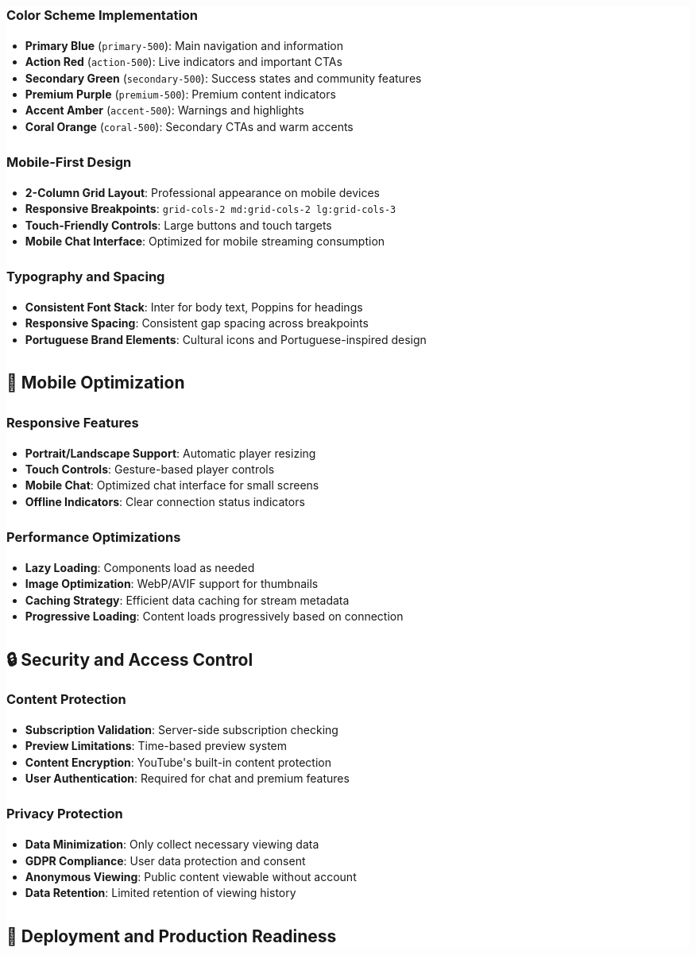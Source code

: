 ### Color Scheme Implementation
- **Primary Blue** (`primary-500`): Main navigation and information
- **Action Red** (`action-500`): Live indicators and important CTAs
- **Secondary Green** (`secondary-500`): Success states and community features
- **Premium Purple** (`premium-500`): Premium content indicators
- **Accent Amber** (`accent-500`): Warnings and highlights
- **Coral Orange** (`coral-500`): Secondary CTAs and warm accents

### Mobile-First Design
- **2-Column Grid Layout**: Professional appearance on mobile devices
- **Responsive Breakpoints**: `grid-cols-2 md:grid-cols-2 lg:grid-cols-3`
- **Touch-Friendly Controls**: Large buttons and touch targets
- **Mobile Chat Interface**: Optimized for mobile streaming consumption

### Typography and Spacing
- **Consistent Font Stack**: Inter for body text, Poppins for headings
- **Responsive Spacing**: Consistent gap spacing across breakpoints
- **Portuguese Brand Elements**: Cultural icons and Portuguese-inspired design

## 📱 Mobile Optimization

### Responsive Features
- **Portrait/Landscape Support**: Automatic player resizing
- **Touch Controls**: Gesture-based player controls
- **Mobile Chat**: Optimized chat interface for small screens
- **Offline Indicators**: Clear connection status indicators

### Performance Optimizations
- **Lazy Loading**: Components load as needed
- **Image Optimization**: WebP/AVIF support for thumbnails
- **Caching Strategy**: Efficient data caching for stream metadata
- **Progressive Loading**: Content loads progressively based on connection

## 🔒 Security and Access Control

### Content Protection
- **Subscription Validation**: Server-side subscription checking
- **Preview Limitations**: Time-based preview system
- **Content Encryption**: YouTube's built-in content protection
- **User Authentication**: Required for chat and premium features

### Privacy Protection
- **Data Minimization**: Only collect necessary viewing data
- **GDPR Compliance**: User data protection and consent
- **Anonymous Viewing**: Public content viewable without account
- **Data Retention**: Limited retention of viewing history

## 🚀 Deployment and Production Readiness
